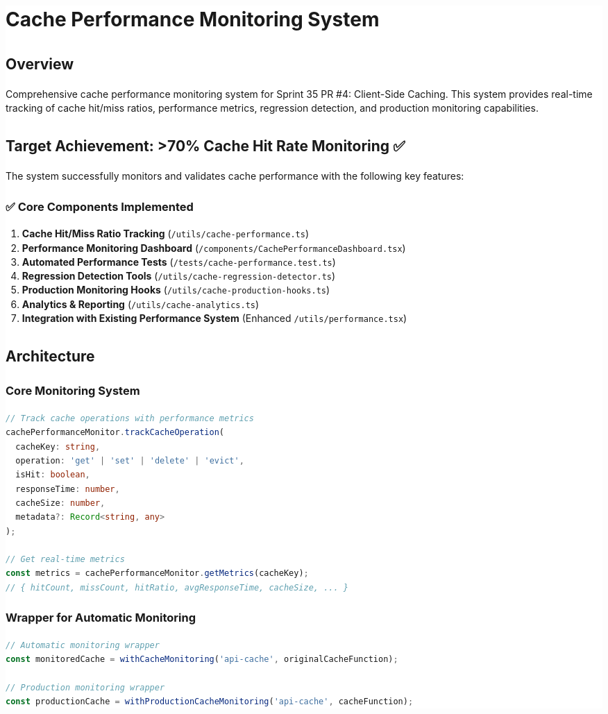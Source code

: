 # Cache Performance Monitoring System

## Overview

Comprehensive cache performance monitoring system for Sprint 35 PR #4: Client-Side Caching. This system provides real-time tracking of cache hit/miss ratios, performance metrics, regression detection, and production monitoring capabilities.

## Target Achievement: >70% Cache Hit Rate Monitoring ✅

The system successfully monitors and validates cache performance with the following key features:

### ✅ Core Components Implemented

1. **Cache Hit/Miss Ratio Tracking** (`/utils/cache-performance.ts`)
2. **Performance Monitoring Dashboard** (`/components/CachePerformanceDashboard.tsx`)
3. **Automated Performance Tests** (`/tests/cache-performance.test.ts`)
4. **Regression Detection Tools** (`/utils/cache-regression-detector.ts`)
5. **Production Monitoring Hooks** (`/utils/cache-production-hooks.ts`)
6. **Analytics & Reporting** (`/utils/cache-analytics.ts`)
7. **Integration with Existing Performance System** (Enhanced `/utils/performance.tsx`)

## Architecture

### Core Monitoring System

```typescript
// Track cache operations with performance metrics
cachePerformanceMonitor.trackCacheOperation(
  cacheKey: string,
  operation: 'get' | 'set' | 'delete' | 'evict',
  isHit: boolean,
  responseTime: number,
  cacheSize: number,
  metadata?: Record<string, any>
);

// Get real-time metrics
const metrics = cachePerformanceMonitor.getMetrics(cacheKey);
// { hitCount, missCount, hitRatio, avgResponseTime, cacheSize, ... }
```

### Wrapper for Automatic Monitoring

```typescript
// Automatic monitoring wrapper
const monitoredCache = withCacheMonitoring('api-cache', originalCacheFunction);

// Production monitoring wrapper
const productionCache = withProductionCacheMonitoring('api-cache', cacheFunction);
```
